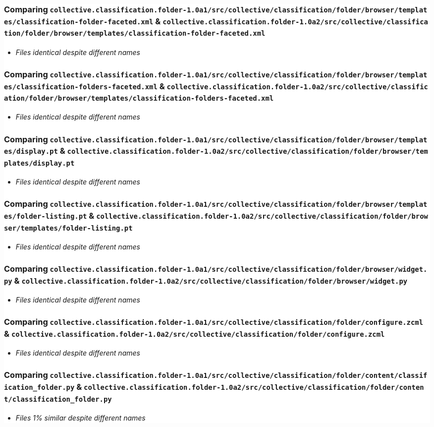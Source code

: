 ### Comparing `collective.classification.folder-1.0a1/src/collective/classification/folder/browser/templates/classification-folder-faceted.xml` & `collective.classification.folder-1.0a2/src/collective/classification/folder/browser/templates/classification-folder-faceted.xml`

 * *Files identical despite different names*

### Comparing `collective.classification.folder-1.0a1/src/collective/classification/folder/browser/templates/classification-folders-faceted.xml` & `collective.classification.folder-1.0a2/src/collective/classification/folder/browser/templates/classification-folders-faceted.xml`

 * *Files identical despite different names*

### Comparing `collective.classification.folder-1.0a1/src/collective/classification/folder/browser/templates/display.pt` & `collective.classification.folder-1.0a2/src/collective/classification/folder/browser/templates/display.pt`

 * *Files identical despite different names*

### Comparing `collective.classification.folder-1.0a1/src/collective/classification/folder/browser/templates/folder-listing.pt` & `collective.classification.folder-1.0a2/src/collective/classification/folder/browser/templates/folder-listing.pt`

 * *Files identical despite different names*

### Comparing `collective.classification.folder-1.0a1/src/collective/classification/folder/browser/widget.py` & `collective.classification.folder-1.0a2/src/collective/classification/folder/browser/widget.py`

 * *Files identical despite different names*

### Comparing `collective.classification.folder-1.0a1/src/collective/classification/folder/configure.zcml` & `collective.classification.folder-1.0a2/src/collective/classification/folder/configure.zcml`

 * *Files identical despite different names*

### Comparing `collective.classification.folder-1.0a1/src/collective/classification/folder/content/classification_folder.py` & `collective.classification.folder-1.0a2/src/collective/classification/folder/content/classification_folder.py`

 * *Files 1% similar despite different names*
